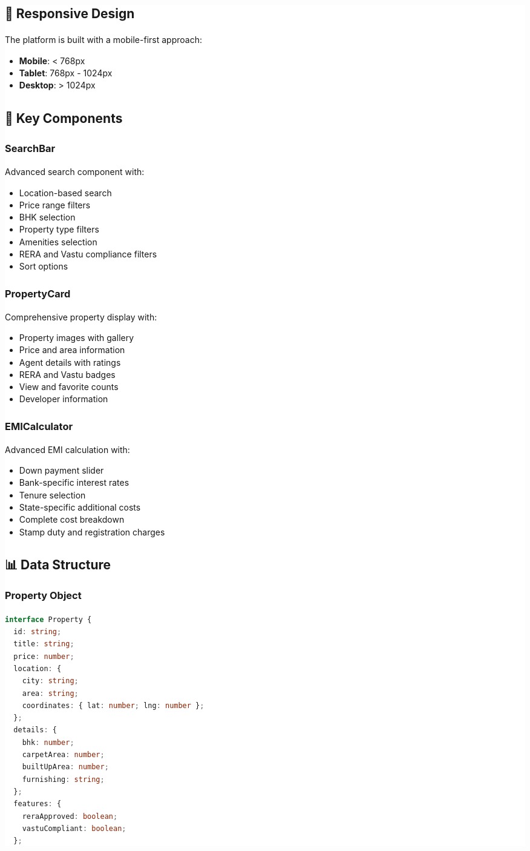 ## 📱 Responsive Design

The platform is built with a mobile-first approach:

- **Mobile**: < 768px
- **Tablet**: 768px - 1024px
- **Desktop**: > 1024px

## 🔧 Key Components

### SearchBar
Advanced search component with:
- Location-based search
- Price range filters
- BHK selection
- Property type filters
- Amenities selection
- RERA and Vastu compliance filters
- Sort options

### PropertyCard
Comprehensive property display with:
- Property images with gallery
- Price and area information
- Agent details with ratings
- RERA and Vastu badges
- View and favorite counts
- Developer information

### EMICalculator
Advanced EMI calculation with:
- Down payment slider
- Bank-specific interest rates
- Tenure selection
- State-specific additional costs
- Complete cost breakdown
- Stamp duty and registration charges

## 📊 Data Structure

### Property Object
```typescript
interface Property {
  id: string;
  title: string;
  price: number;
  location: {
    city: string;
    area: string;
    coordinates: { lat: number; lng: number };
  };
  details: {
    bhk: number;
    carpetArea: number;
    builtUpArea: number;
    furnishing: string;
  };
  features: {
    reraApproved: boolean;
    vastuCompliant: boolean;
  };
```
